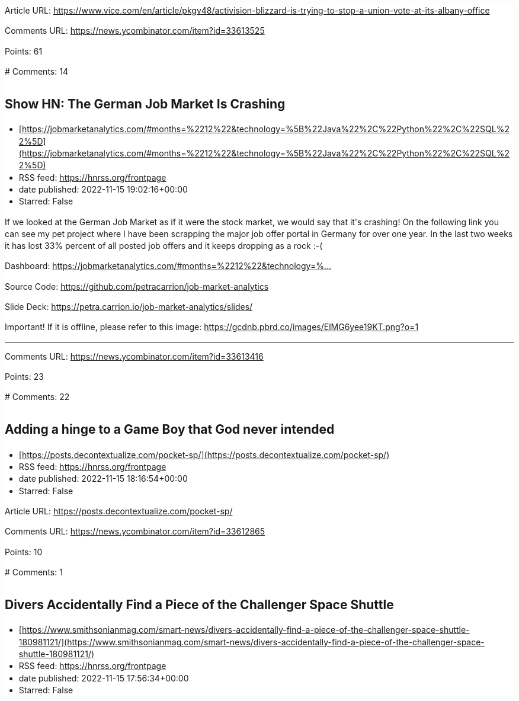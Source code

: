 <p>Article URL: <a href="https://www.vice.com/en/article/pkgv48/activision-blizzard-is-trying-to-stop-a-union-vote-at-its-albany-office">https://www.vice.com/en/article/pkgv48/activision-blizzard-is-trying-to-stop-a-union-vote-at-its-albany-office</a></p>
<p>Comments URL: <a href="https://news.ycombinator.com/item?id=33613525">https://news.ycombinator.com/item?id=33613525</a></p>
<p>Points: 61</p>
<p># Comments: 14</p>

## Show HN: The German Job Market Is Crashing
 - [https://jobmarketanalytics.com/#months=%2212%22&technology=%5B%22Java%22%2C%22Python%22%2C%22SQL%22%5D](https://jobmarketanalytics.com/#months=%2212%22&technology=%5B%22Java%22%2C%22Python%22%2C%22SQL%22%5D)
 - RSS feed: https://hnrss.org/frontpage
 - date published: 2022-11-15 19:02:16+00:00
 - Starred: False

<p>If we looked at the German Job Market as if it were the stock market, we would say that it's crashing! On the following link you can see my pet project where I have been scrapping the major job offer portal in Germany for over one year. In the last two weeks it has lost 33% percent of all posted job offers and it keeps dropping as a rock :-(<p>Dashboard: <a href="https://jobmarketanalytics.com/#months=%2212%22&amp;technology=%5B%22Java%22%2C%22Python%22%2C%22SQL%22%5D" rel="nofollow">https://jobmarketanalytics.com/#months=%2212%22&amp;technology=%...</a><p>Source Code: <a href="https://github.com/petracarrion/job-market-analytics" rel="nofollow">https://github.com/petracarrion/job-market-analytics</a><p>Slide Deck: <a href="https://petra.carrion.io/job-market-analytics/slides/" rel="nofollow">https://petra.carrion.io/job-market-analytics/slides/</a><p>Important! If it is offline, please refer to this image: <a href="https://gcdnb.pbrd.co/images/ElMG6yee19KT.png?o=1" rel="nofollow">https://gcdnb.pbrd.co/images/ElMG6yee19KT.png?o=1</a></p>
<hr />
<p>Comments URL: <a href="https://news.ycombinator.com/item?id=33613416">https://news.ycombinator.com/item?id=33613416</a></p>
<p>Points: 23</p>
<p># Comments: 22</p>

## Adding a hinge to a Game Boy that God never intended
 - [https://posts.decontextualize.com/pocket-sp/](https://posts.decontextualize.com/pocket-sp/)
 - RSS feed: https://hnrss.org/frontpage
 - date published: 2022-11-15 18:16:54+00:00
 - Starred: False

<p>Article URL: <a href="https://posts.decontextualize.com/pocket-sp/">https://posts.decontextualize.com/pocket-sp/</a></p>
<p>Comments URL: <a href="https://news.ycombinator.com/item?id=33612865">https://news.ycombinator.com/item?id=33612865</a></p>
<p>Points: 10</p>
<p># Comments: 1</p>

## Divers Accidentally Find a Piece of the Challenger Space Shuttle
 - [https://www.smithsonianmag.com/smart-news/divers-accidentally-find-a-piece-of-the-challenger-space-shuttle-180981121/](https://www.smithsonianmag.com/smart-news/divers-accidentally-find-a-piece-of-the-challenger-space-shuttle-180981121/)
 - RSS feed: https://hnrss.org/frontpage
 - date published: 2022-11-15 17:56:34+00:00
 - Starred: False
